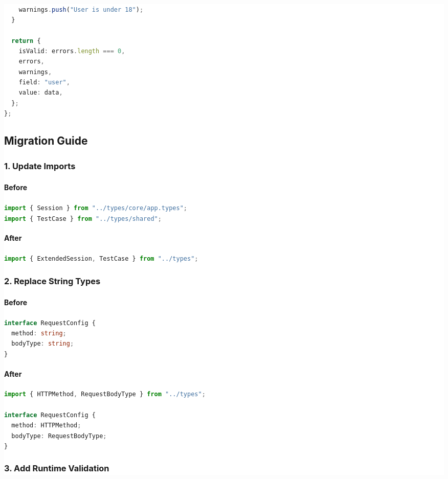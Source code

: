 ```typescript
    warnings.push("User is under 18");
  }

  return {
    isValid: errors.length === 0,
    errors,
    warnings,
    field: "user",
    value: data,
  };
};
```

## Migration Guide

### 1. Update Imports

#### Before

```typescript
import { Session } from "../types/core/app.types";
import { TestCase } from "../types/shared";
```

#### After

```typescript
import { ExtendedSession, TestCase } from "../types";
```

### 2. Replace String Types

#### Before

```typescript
interface RequestConfig {
  method: string;
  bodyType: string;
}
```

#### After

```typescript
import { HTTPMethod, RequestBodyType } from "../types";

interface RequestConfig {
  method: HTTPMethod;
  bodyType: RequestBodyType;
}
```

### 3. Add Runtime Validation
